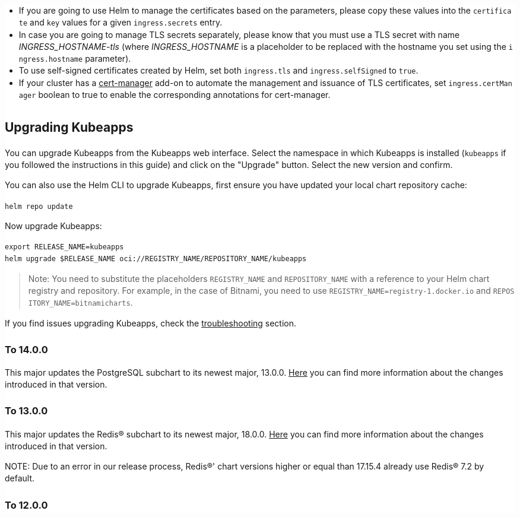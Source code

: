 - If you are going to use Helm to manage the certificates based on the parameters, please copy these values into the `certificate` and `key` values for a given `ingress.secrets` entry.
- In case you are going to manage TLS secrets separately, please know that you must use a TLS secret with name _INGRESS_HOSTNAME-tls_ (where _INGRESS_HOSTNAME_ is a placeholder to be replaced with the hostname you set using the `ingress.hostname` parameter).
- To use self-signed certificates created by Helm, set both `ingress.tls` and `ingress.selfSigned` to `true`.
- If your cluster has a [cert-manager](https://github.com/jetstack/cert-manager) add-on to automate the management and issuance of TLS certificates, set `ingress.certManager` boolean to true to enable the corresponding annotations for cert-manager.

## Upgrading Kubeapps

You can upgrade Kubeapps from the Kubeapps web interface. Select the namespace in which Kubeapps is installed (`kubeapps` if you followed the instructions in this guide) and click on the "Upgrade" button. Select the new version and confirm.

You can also use the Helm CLI to upgrade Kubeapps, first ensure you have updated your local chart repository cache:

```console
helm repo update
```

Now upgrade Kubeapps:

```console
export RELEASE_NAME=kubeapps
helm upgrade $RELEASE_NAME oci://REGISTRY_NAME/REPOSITORY_NAME/kubeapps
```

> Note: You need to substitute the placeholders `REGISTRY_NAME` and `REPOSITORY_NAME` with a reference to your Helm chart registry and repository. For example, in the case of Bitnami, you need to use `REGISTRY_NAME=registry-1.docker.io` and `REPOSITORY_NAME=bitnamicharts`.

If you find issues upgrading Kubeapps, check the [troubleshooting](#error-while-upgrading-the-chart) section.

### To 14.0.0

This major updates the PostgreSQL subchart to its newest major, 13.0.0. [Here](https://github.com/bitnami/charts/tree/master/bitnami/postgresql#to-1300) you can find more information about the changes introduced in that version.

### To 13.0.0

This major updates the Redis&reg; subchart to its newest major, 18.0.0. [Here](https://github.com/bitnami/charts/tree/main/bitnami/redis#to-1800) you can find more information about the changes introduced in that version.

NOTE: Due to an error in our release process, Redis&reg;' chart versions higher or equal than 17.15.4 already use Redis&reg; 7.2 by default.

### To 12.0.0
